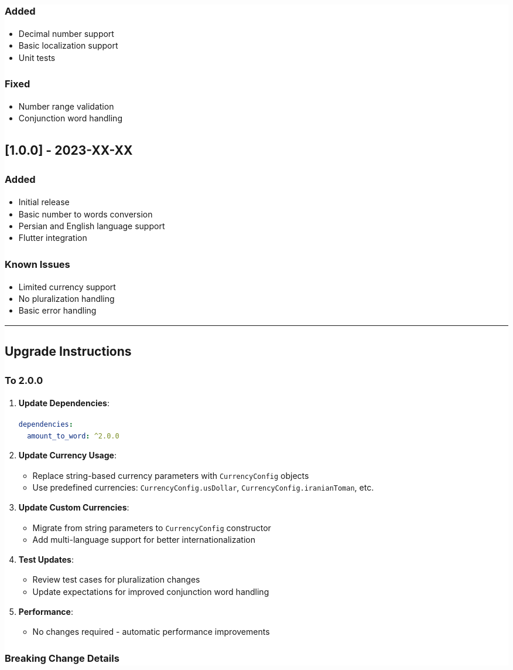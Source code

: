 ### Added
- Decimal number support
- Basic localization support
- Unit tests

### Fixed
- Number range validation
- Conjunction word handling

## [1.0.0] - 2023-XX-XX

### Added
- Initial release
- Basic number to words conversion
- Persian and English language support
- Flutter integration

### Known Issues
- Limited currency support
- No pluralization handling
- Basic error handling

---

## Upgrade Instructions

### To 2.0.0

1. **Update Dependencies**:
   ```yaml
   dependencies:
     amount_to_word: ^2.0.0
   ```

2. **Update Currency Usage**:
   - Replace string-based currency parameters with `CurrencyConfig` objects
   - Use predefined currencies: `CurrencyConfig.usDollar`, `CurrencyConfig.iranianToman`, etc.

3. **Update Custom Currencies**:
   - Migrate from string parameters to `CurrencyConfig` constructor
   - Add multi-language support for better internationalization

4. **Test Updates**:
   - Review test cases for pluralization changes
   - Update expectations for improved conjunction word handling

5. **Performance**:
   - No changes required - automatic performance improvements

### Breaking Change Details
